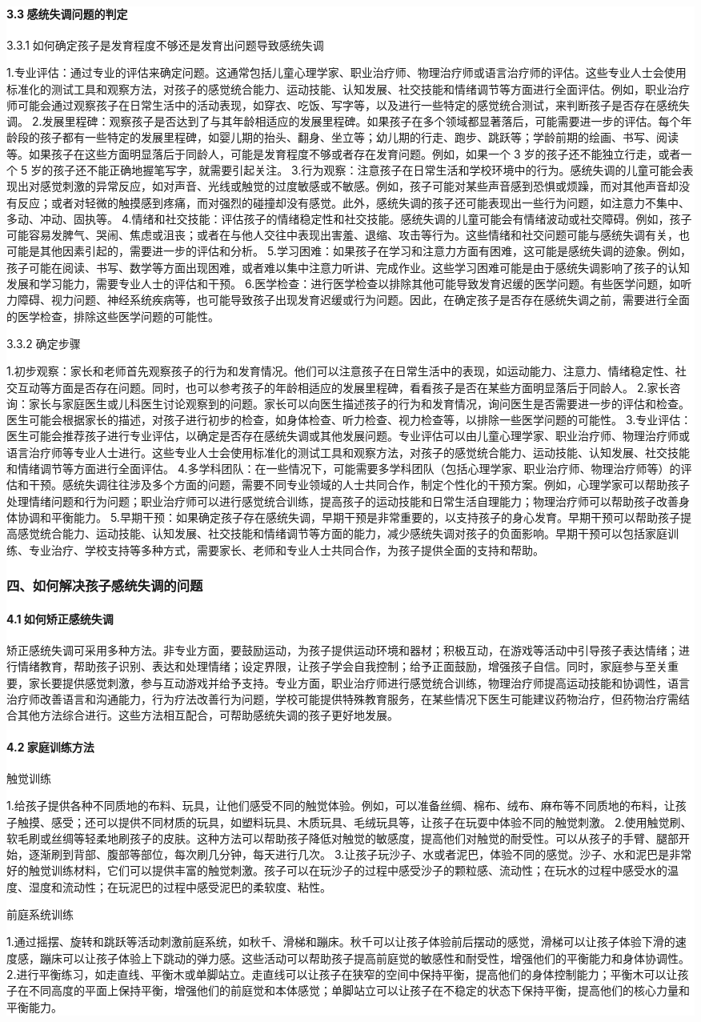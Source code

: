 
#### 3.3 感统失调问题的判定
3.3.1 如何确定孩子是发育程度不够还是发育出问题导致感统失调

1.专业评估：通过专业的评估来确定问题。这通常包括儿童心理学家、职业治疗师、物理治疗师或语言治疗师的评估。这些专业人士会使用标准化的测试工具和观察方法，对孩子的感觉统合能力、运动技能、认知发展、社交技能和情绪调节等方面进行全面评估。例如，职业治疗师可能会通过观察孩子在日常生活中的活动表现，如穿衣、吃饭、写字等，以及进行一些特定的感觉统合测试，来判断孩子是否存在感统失调。
2.发展里程碑：观察孩子是否达到了与其年龄相适应的发展里程碑。如果孩子在多个领域都显著落后，可能需要进一步的评估。每个年龄段的孩子都有一些特定的发展里程碑，如婴儿期的抬头、翻身、坐立等；幼儿期的行走、跑步、跳跃等；学龄前期的绘画、书写、阅读等。如果孩子在这些方面明显落后于同龄人，可能是发育程度不够或者存在发育问题。例如，如果一个 3 岁的孩子还不能独立行走，或者一个 5 岁的孩子还不能正确地握笔写字，就需要引起关注。
3.行为观察：注意孩子在日常生活和学校环境中的行为。感统失调的儿童可能会表现出对感觉刺激的异常反应，如对声音、光线或触觉的过度敏感或不敏感。例如，孩子可能对某些声音感到恐惧或烦躁，而对其他声音却没有反应；或者对轻微的触摸感到疼痛，而对强烈的碰撞却没有感觉。此外，感统失调的孩子还可能表现出一些行为问题，如注意力不集中、多动、冲动、固执等。
4.情绪和社交技能：评估孩子的情绪稳定性和社交技能。感统失调的儿童可能会有情绪波动或社交障碍。例如，孩子可能容易发脾气、哭闹、焦虑或沮丧；或者在与他人交往中表现出害羞、退缩、攻击等行为。这些情绪和社交问题可能与感统失调有关，也可能是其他因素引起的，需要进一步的评估和分析。
5.学习困难：如果孩子在学习和注意力方面有困难，这可能是感统失调的迹象。例如，孩子可能在阅读、书写、数学等方面出现困难，或者难以集中注意力听讲、完成作业。这些学习困难可能是由于感统失调影响了孩子的认知发展和学习能力，需要专业人士的评估和干预。
6.医学检查：进行医学检查以排除其他可能导致发育迟缓的医学问题。有些医学问题，如听力障碍、视力问题、神经系统疾病等，也可能导致孩子出现发育迟缓或行为问题。因此，在确定孩子是否存在感统失调之前，需要进行全面的医学检查，排除这些医学问题的可能性。

3.3.2 确定步骤

1.初步观察：家长和老师首先观察孩子的行为和发育情况。他们可以注意孩子在日常生活中的表现，如运动能力、注意力、情绪稳定性、社交互动等方面是否存在问题。同时，也可以参考孩子的年龄相适应的发展里程碑，看看孩子是否在某些方面明显落后于同龄人。
2.家长咨询：家长与家庭医生或儿科医生讨论观察到的问题。家长可以向医生描述孩子的行为和发育情况，询问医生是否需要进一步的评估和检查。医生可能会根据家长的描述，对孩子进行初步的检查，如身体检查、听力检查、视力检查等，以排除一些医学问题的可能性。
3.专业评估：医生可能会推荐孩子进行专业评估，以确定是否存在感统失调或其他发展问题。专业评估可以由儿童心理学家、职业治疗师、物理治疗师或语言治疗师等专业人士进行。这些专业人士会使用标准化的测试工具和观察方法，对孩子的感觉统合能力、运动技能、认知发展、社交技能和情绪调节等方面进行全面评估。
4.多学科团队：在一些情况下，可能需要多学科团队（包括心理学家、职业治疗师、物理治疗师等）的评估和干预。感统失调往往涉及多个方面的问题，需要不同专业领域的人士共同合作，制定个性化的干预方案。例如，心理学家可以帮助孩子处理情绪问题和行为问题；职业治疗师可以进行感觉统合训练，提高孩子的运动技能和日常生活自理能力；物理治疗师可以帮助孩子改善身体协调和平衡能力。
5.早期干预：如果确定孩子存在感统失调，早期干预是非常重要的，以支持孩子的身心发育。早期干预可以帮助孩子提高感觉统合能力、运动技能、认知发展、社交技能和情绪调节等方面的能力，减少感统失调对孩子的负面影响。早期干预可以包括家庭训练、专业治疗、学校支持等多种方式，需要家长、老师和专业人士共同合作，为孩子提供全面的支持和帮助。

### 四、如何解决孩子感统失调的问题
#### 4.1 如何矫正感统失调
矫正感统失调可采用多种方法。非专业方面，要鼓励运动，为孩子提供运动环境和器材；积极互动，在游戏等活动中引导孩子表达情绪；进行情绪教育，帮助孩子识别、表达和处理情绪；设定界限，让孩子学会自我控制；给予正面鼓励，增强孩子自信。同时，家庭参与至关重要，家长要提供感觉刺激，参与互动游戏并给予支持。专业方面，职业治疗师进行感觉统合训练，物理治疗师提高运动技能和协调性，语言治疗师改善语言和沟通能力，行为疗法改善行为问题，学校可能提供特殊教育服务，在某些情况下医生可能建议药物治疗，但药物治疗需结合其他方法综合进行。这些方法相互配合，可帮助感统失调的孩子更好地发展。

#### 4.2 家庭训练方法

触觉训练

1.给孩子提供各种不同质地的布料、玩具，让他们感受不同的触觉体验。例如，可以准备丝绸、棉布、绒布、麻布等不同质地的布料，让孩子触摸、感受；还可以提供不同材质的玩具，如塑料玩具、木质玩具、毛绒玩具等，让孩子在玩耍中体验不同的触觉刺激。
2.使用触觉刷、软毛刷或丝绸等轻柔地刷孩子的皮肤。这种方法可以帮助孩子降低对触觉的敏感度，提高他们对触觉的耐受性。可以从孩子的手臂、腿部开始，逐渐刷到背部、腹部等部位，每次刷几分钟，每天进行几次。
3.让孩子玩沙子、水或者泥巴，体验不同的感觉。沙子、水和泥巴是非常好的触觉训练材料，它们可以提供丰富的触觉刺激。孩子可以在玩沙子的过程中感受沙子的颗粒感、流动性；在玩水的过程中感受水的温度、湿度和流动性；在玩泥巴的过程中感受泥巴的柔软度、粘性。

前庭系统训练

1.通过摇摆、旋转和跳跃等活动刺激前庭系统，如秋千、滑梯和蹦床。秋千可以让孩子体验前后摆动的感觉，滑梯可以让孩子体验下滑的速度感，蹦床可以让孩子体验上下跳动的弹力感。这些活动可以帮助孩子提高前庭觉的敏感性和耐受性，增强他们的平衡能力和身体协调性。
2.进行平衡练习，如走直线、平衡木或单脚站立。走直线可以让孩子在狭窄的空间中保持平衡，提高他们的身体控制能力；平衡木可以让孩子在不同高度的平面上保持平衡，增强他们的前庭觉和本体感觉；单脚站立可以让孩子在不稳定的状态下保持平衡，提高他们的核心力量和平衡能力。
